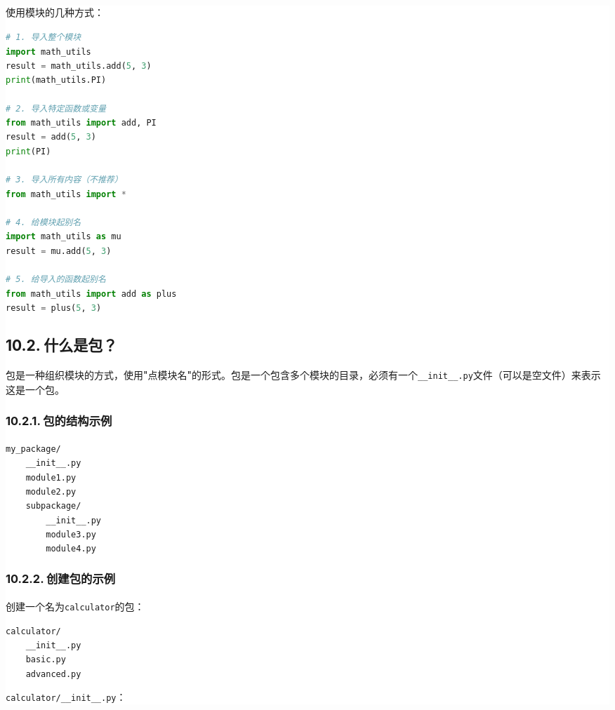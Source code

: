 使用模块的几种方式：

```python
# 1. 导入整个模块
import math_utils
result = math_utils.add(5, 3)
print(math_utils.PI)

# 2. 导入特定函数或变量
from math_utils import add, PI
result = add(5, 3)
print(PI)

# 3. 导入所有内容（不推荐）
from math_utils import *

# 4. 给模块起别名
import math_utils as mu
result = mu.add(5, 3)

# 5. 给导入的函数起别名
from math_utils import add as plus
result = plus(5, 3)
```

## 10.2. 什么是包？

包是一种组织模块的方式，使用"点模块名"的形式。包是一个包含多个模块的目录，必须有一个`__init__.py`文件（可以是空文件）来表示这是一个包。

### 10.2.1. 包的结构示例

```plain
my_package/
    __init__.py
    module1.py
    module2.py
    subpackage/
        __init__.py
        module3.py
        module4.py
```

### 10.2.2. 创建包的示例

创建一个名为`calculator`的包：

```plain
calculator/
    __init__.py
    basic.py
    advanced.py
```

`calculator/__init__.py`：
